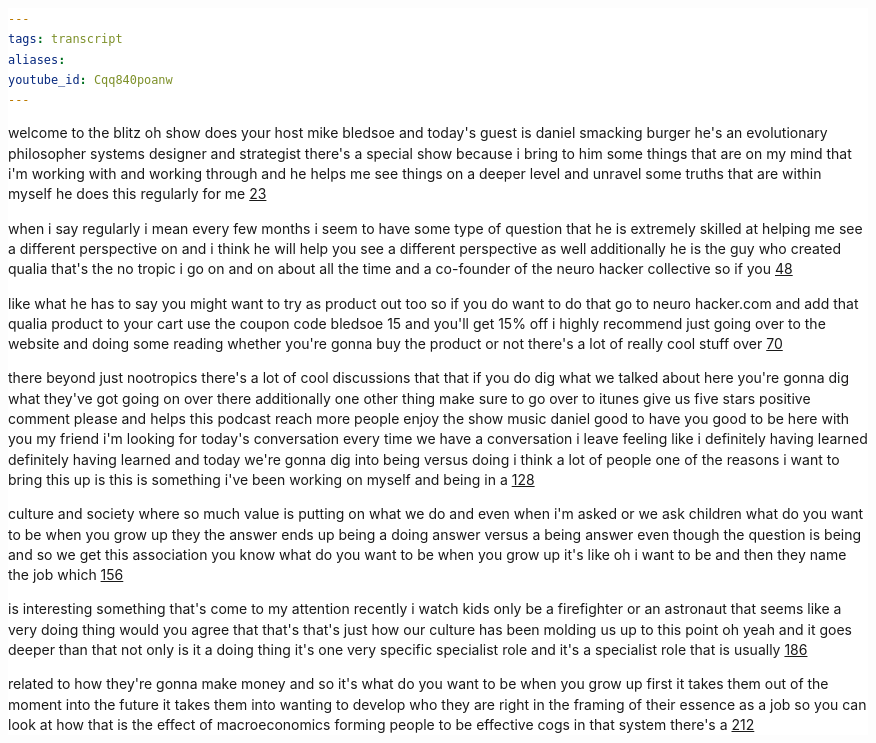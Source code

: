 ```yaml
---
tags: transcript
aliases:
youtube_id: Cqq840poanw
---
```


<div class="yt-container"><iframe src="https://www.youtube.com/embed/Cqq840poanw"></iframe></div>

welcome to the blitz oh show does your host mike bledsoe and today's guest is daniel smacking burger he's an evolutionary philosopher systems designer and strategist there's a special show because i bring to him some things that are on my mind that i'm working with and working through and he helps me see things on a deeper level and unravel some truths that are within myself he does this regularly for me [23](https://www.youtube.com/watch?v=Cqq840poanw&t=23.13s)

when i say regularly i mean every few months i seem to have some type of question that he is extremely skilled at helping me see a different perspective on and i think he will help you see a different perspective as well additionally he is the guy who created qualia that's the no tropic i go on and on about all the time and a co-founder of the neuro hacker collective so if you [48](https://www.youtube.com/watch?v=Cqq840poanw&t=48.51s)

like what he has to say you might want to try as product out too so if you do want to do that go to neuro hacker.com and add that qualia product to your cart use the coupon code bledsoe 15 and you'll get 15% off i highly recommend just going over to the website and doing some reading whether you're gonna buy the product or not there's a lot of really cool stuff over [70](https://www.youtube.com/watch?v=Cqq840poanw&t=70.95s)

there beyond just nootropics there's a lot of cool discussions that that if you do dig what we talked about here you're gonna dig what they've got going on over there additionally one other thing make sure to go over to itunes give us five stars positive comment please and helps this podcast reach more people enjoy the show music daniel good to have you good to be here with you my friend i'm looking for today's conversation every time we have a conversation i leave feeling like i definitely having learned definitely having learned and today we're gonna dig into being versus doing i think a lot of people one of the reasons i want to bring this up is this is something i've been working on myself and being in a [128](https://www.youtube.com/watch?v=Cqq840poanw&t=128.039s)

culture and society where so much value is putting on what we do and even when i'm asked or we ask children what do you want to be when you grow up they the answer ends up being a doing answer versus a being answer even though the question is being and so we get this association you know what do you want to be when you grow up it's like oh i want to be and then they name the job which [156](https://www.youtube.com/watch?v=Cqq840poanw&t=156.75s)

is interesting something that's come to my attention recently i watch kids only be a firefighter or an astronaut that seems like a very doing thing would you agree that that's that's just how our culture has been molding us up to this point oh yeah and it goes deeper than that not only is it a doing thing it's one very specific specialist role and it's a specialist role that is usually [186](https://www.youtube.com/watch?v=Cqq840poanw&t=186.57s)

related to how they're gonna make money and so it's what do you want to be when you grow up first it takes them out of the moment into the future it takes them into wanting to develop who they are right in the framing of their essence as a job so you can look at how that is the effect of macroeconomics forming people to be effective cogs in that system there's a [212](https://www.youtube.com/watch?v=Cqq840poanw&t=212.13s)
